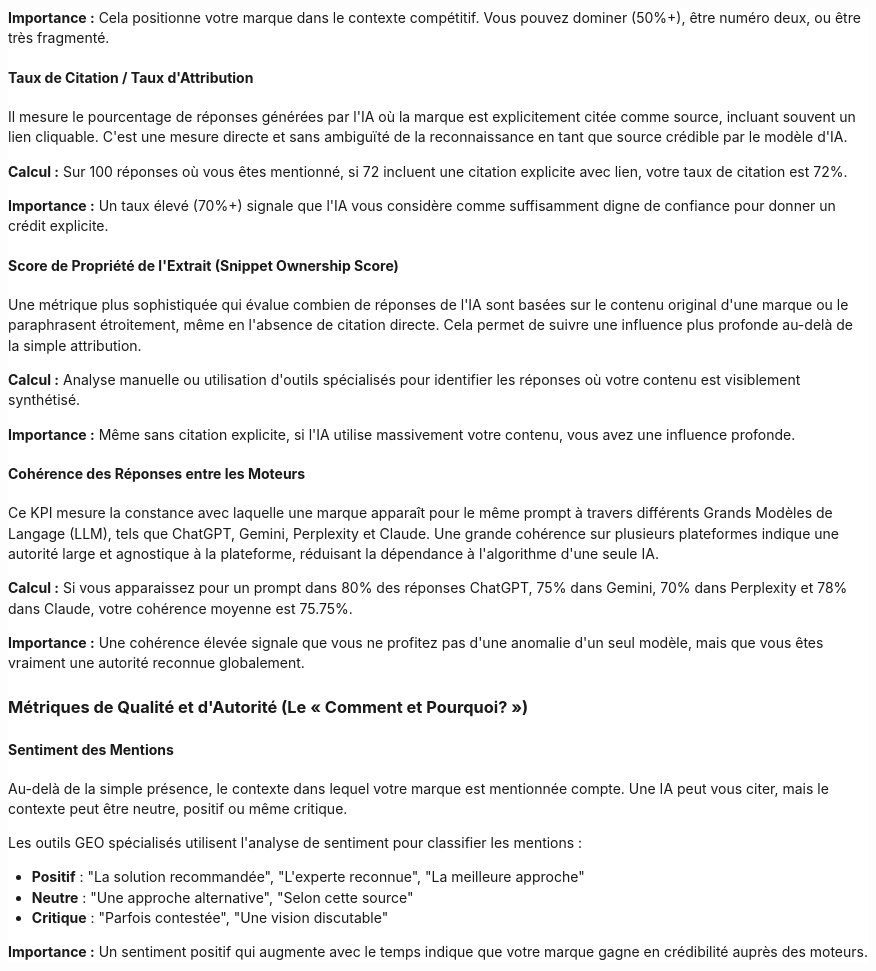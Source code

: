 **Importance :** Cela positionne votre marque dans le contexte compétitif. Vous pouvez dominer (50%+), être numéro deux, ou être très fragmenté.

#### Taux de Citation / Taux d'Attribution

Il mesure le pourcentage de réponses générées par l'IA où la marque est explicitement citée comme source, incluant souvent un lien cliquable. C'est une mesure directe et sans ambiguïté de la reconnaissance en tant que source crédible par le modèle d'IA.

**Calcul :** Sur 100 réponses où vous êtes mentionné, si 72 incluent une citation explicite avec lien, votre taux de citation est 72%.

**Importance :** Un taux élevé (70%+) signale que l'IA vous considère comme suffisamment digne de confiance pour donner un crédit explicite.

#### Score de Propriété de l'Extrait (Snippet Ownership Score)

Une métrique plus sophistiquée qui évalue combien de réponses de l'IA sont basées sur le contenu original d'une marque ou le paraphrasent étroitement, même en l'absence de citation directe. Cela permet de suivre une influence plus profonde au-delà de la simple attribution.

**Calcul :** Analyse manuelle ou utilisation d'outils spécialisés pour identifier les réponses où votre contenu est visiblement synthétisé.

**Importance :** Même sans citation explicite, si l'IA utilise massivement votre contenu, vous avez une influence profonde.

#### Cohérence des Réponses entre les Moteurs

Ce KPI mesure la constance avec laquelle une marque apparaît pour le même prompt à travers différents Grands Modèles de Langage (LLM), tels que ChatGPT, Gemini, Perplexity et Claude. Une grande cohérence sur plusieurs plateformes indique une autorité large et agnostique à la plateforme, réduisant la dépendance à l'algorithme d'une seule IA.

**Calcul :** Si vous apparaissez pour un prompt dans 80% des réponses ChatGPT, 75% dans Gemini, 70% dans Perplexity et 78% dans Claude, votre cohérence moyenne est 75.75%.

**Importance :** Une cohérence élevée signale que vous ne profitez pas d'une anomalie d'un seul modèle, mais que vous êtes vraiment une autorité reconnue globalement.

### Métriques de Qualité et d'Autorité (Le « Comment et Pourquoi? »)

#### Sentiment des Mentions

Au-delà de la simple présence, le contexte dans lequel votre marque est mentionnée compte. Une IA peut vous citer, mais le contexte peut être neutre, positif ou même critique.

Les outils GEO spécialisés utilisent l'analyse de sentiment pour classifier les mentions :
- **Positif** : "La solution recommandée", "L'experte reconnue", "La meilleure approche"
- **Neutre** : "Une approche alternative", "Selon cette source"
- **Critique** : "Parfois contestée", "Une vision discutable"

**Importance :** Un sentiment positif qui augmente avec le temps indique que votre marque gagne en crédibilité auprès des moteurs.
